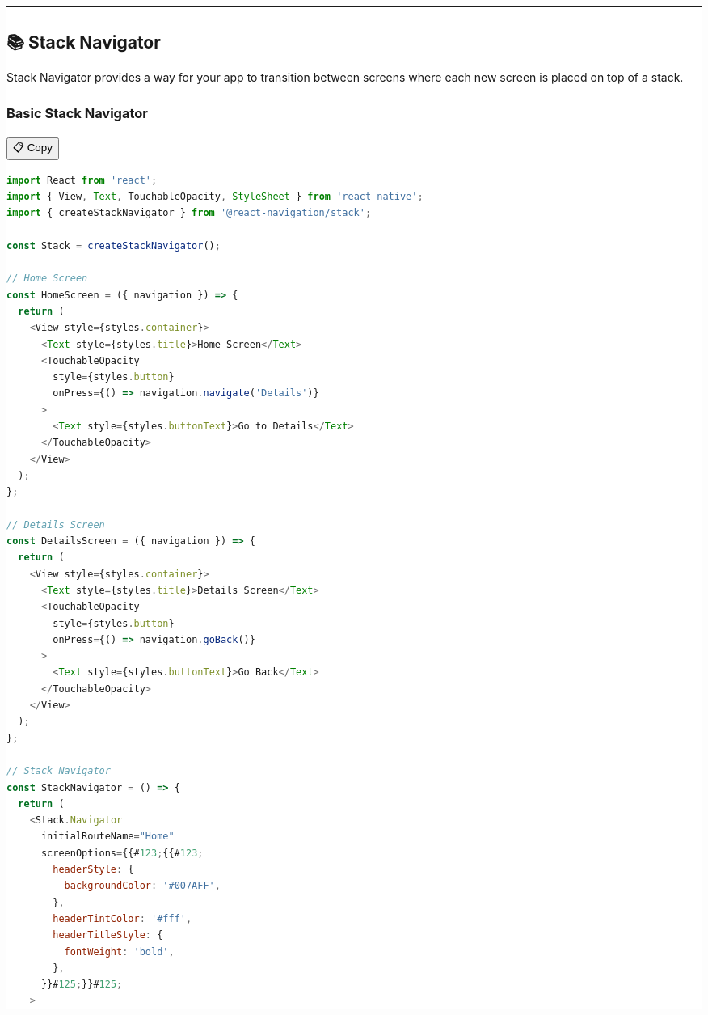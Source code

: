 
---

## 📚 **Stack Navigator**

Stack Navigator provides a way for your app to transition between screens where each new screen is placed on top of a stack.

### **Basic Stack Navigator**

<button onclick="copyCode(this)" class="copy-btn">📋 Copy</button>

```javascript
import React from 'react';
import { View, Text, TouchableOpacity, StyleSheet } from 'react-native';
import { createStackNavigator } from '@react-navigation/stack';

const Stack = createStackNavigator();

// Home Screen
const HomeScreen = ({ navigation }) => {
  return (
    <View style={styles.container}>
      <Text style={styles.title}>Home Screen</Text>
      <TouchableOpacity
        style={styles.button}
        onPress={() => navigation.navigate('Details')}
      >
        <Text style={styles.buttonText}>Go to Details</Text>
      </TouchableOpacity>
    </View>
  );
};

// Details Screen
const DetailsScreen = ({ navigation }) => {
  return (
    <View style={styles.container}>
      <Text style={styles.title}>Details Screen</Text>
      <TouchableOpacity
        style={styles.button}
        onPress={() => navigation.goBack()}
      >
        <Text style={styles.buttonText}>Go Back</Text>
      </TouchableOpacity>
    </View>
  );
};

// Stack Navigator
const StackNavigator = () => {
  return (
    <Stack.Navigator
      initialRouteName="Home"
      screenOptions={{#123;{{#123;
        headerStyle: {
          backgroundColor: '#007AFF',
        },
        headerTintColor: '#fff',
        headerTitleStyle: {
          fontWeight: 'bold',
        },
      }}#125;}}#125;
    >
```